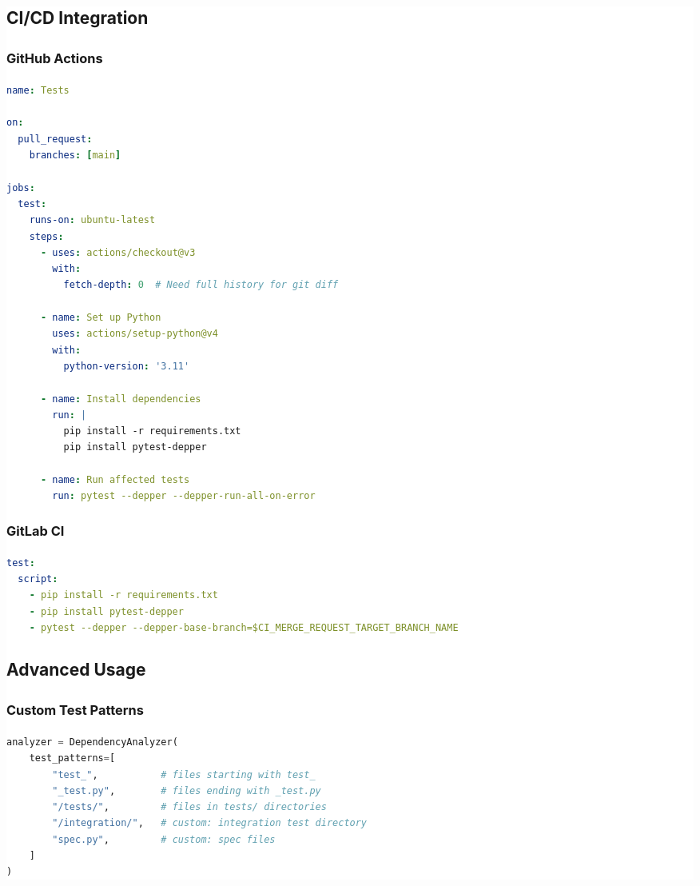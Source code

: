 ## CI/CD Integration

### GitHub Actions

```yaml
name: Tests

on:
  pull_request:
    branches: [main]

jobs:
  test:
    runs-on: ubuntu-latest
    steps:
      - uses: actions/checkout@v3
        with:
          fetch-depth: 0  # Need full history for git diff

      - name: Set up Python
        uses: actions/setup-python@v4
        with:
          python-version: '3.11'

      - name: Install dependencies
        run: |
          pip install -r requirements.txt
          pip install pytest-depper

      - name: Run affected tests
        run: pytest --depper --depper-run-all-on-error
```

### GitLab CI

```yaml
test:
  script:
    - pip install -r requirements.txt
    - pip install pytest-depper
    - pytest --depper --depper-base-branch=$CI_MERGE_REQUEST_TARGET_BRANCH_NAME
```

## Advanced Usage

### Custom Test Patterns

```python
analyzer = DependencyAnalyzer(
    test_patterns=[
        "test_",           # files starting with test_
        "_test.py",        # files ending with _test.py
        "/tests/",         # files in tests/ directories
        "/integration/",   # custom: integration test directory
        "spec.py",         # custom: spec files
    ]
)
```
